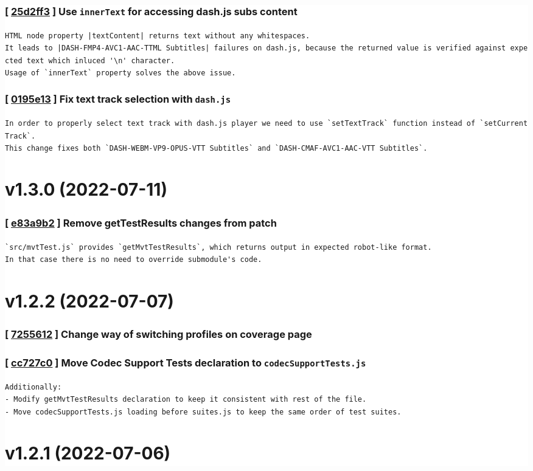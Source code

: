 ### [ [25d2ff3](https://github.com/rdkcentral/MVT/commit/25d2ff3) ] Use `innerText` for accessing dash.js subs content

```
HTML node property |textContent| returns text without any whitespaces.
It leads to |DASH-FMP4-AVC1-AAC-TTML Subtitles| failures on dash.js, because the returned value is verified against expected text which inluced '\n' character.
Usage of `innerText` property solves the above issue.
```

### [ [0195e13](https://github.com/rdkcentral/MVT/commit/0195e13) ] Fix text track selection with `dash.js`

```
In order to properly select text track with dash.js player we need to use `setTextTrack` function instead of `setCurrentTrack`.
This change fixes both `DASH-WEBM-VP9-OPUS-VTT Subtitles` and `DASH-CMAF-AVC1-AAC-VTT Subtitles`.
```

#

# v1.3.0 (2022-07-11)

### [ [e83a9b2](https://github.com/rdkcentral/MVT/commit/e83a9b2) ] Remove getTestResults changes from patch

```
`src/mvtTest.js` provides `getMvtTestResults`, which returns output in expected robot-like format.
In that case there is no need to override submodule's code.
```

#

# v1.2.2 (2022-07-07)

### [ [7255612](https://github.com/rdkcentral/MVT/commit/7255612) ] Change way of switching profiles on coverage page

### [ [cc727c0](https://github.com/rdkcentral/MVT/commit/cc727c0) ] Move Codec Support Tests declaration to `codecSupportTests.js`

```
Additionally:
- Modify getMvtTestResults declaration to keep it consistent with rest of the file.
- Move codecSupportTests.js loading before suites.js to keep the same order of test suites.
```

#

# v1.2.1 (2022-07-06)
